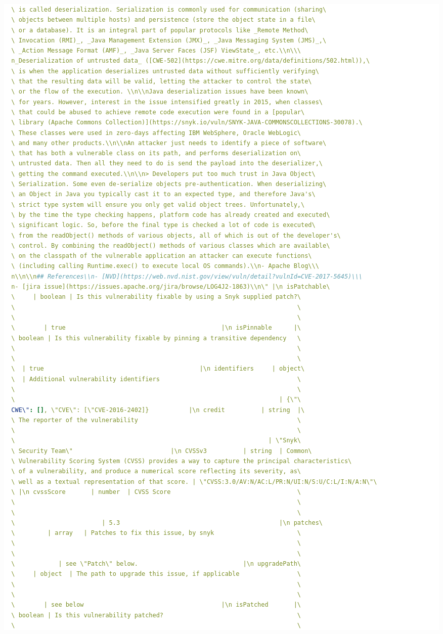 ```yaml
  \ is called deserialization. Serialization is commonly used for communication (sharing\
  \ objects between multiple hosts) and persistence (store the object state in a file\
  \ or a database). It is an integral part of popular protocols like _Remote Method\
  \ Invocation (RMI)_, _Java Management Extension (JMX)_, _Java Messaging System (JMS)_,\
  \ _Action Message Format (AMF)_, _Java Server Faces (JSF) ViewState_, etc.\\n\\\
  n_Deserialization of untrusted data_ ([CWE-502](https://cwe.mitre.org/data/definitions/502.html)),\
  \ is when the application deserializes untrusted data without sufficiently verifying\
  \ that the resulting data will be valid, letting the attacker to control the state\
  \ or the flow of the execution. \\n\\nJava deserialization issues have been known\
  \ for years. However, interest in the issue intensified greatly in 2015, when classes\
  \ that could be abused to achieve remote code execution were found in a [popular\
  \ library (Apache Commons Collection)](https://snyk.io/vuln/SNYK-JAVA-COMMONSCOLLECTIONS-30078).\
  \ These classes were used in zero-days affecting IBM WebSphere, Oracle WebLogic\
  \ and many other products.\\n\\nAn attacker just needs to identify a piece of software\
  \ that has both a vulnerable class on its path, and performs deserialization on\
  \ untrusted data. Then all they need to do is send the payload into the deserializer,\
  \ getting the command executed.\\n\\n> Developers put too much trust in Java Object\
  \ Serialization. Some even de-serialize objects pre-authentication. When deserializing\
  \ an Object in Java you typically cast it to an expected type, and therefore Java's\
  \ strict type system will ensure you only get valid object trees. Unfortunately,\
  \ by the time the type checking happens, platform code has already created and executed\
  \ significant logic. So, before the final type is checked a lot of code is executed\
  \ from the readObject() methods of various objects, all of which is out of the developer's\
  \ control. By combining the readObject() methods of various classes which are available\
  \ on the classpath of the vulnerable application an attacker can execute functions\
  \ (including calling Runtime.exec() to execute local OS commands).\\n- Apache Blog\\\
  n\\n\\n## References\\n- [NVD](https://web.nvd.nist.gov/view/vuln/detail?vulnId=CVE-2017-5645)\\\
  n- [jira issue](https://issues.apache.org/jira/browse/LOG4J2-1863)\\n\" |\n isPatchable\
  \     | boolean | Is this vulnerability fixable by using a Snyk supplied patch?\
  \                                                                              \
  \                                                                              \
  \        | true                                           |\n isPinnable      |\
  \ boolean | Is this vulnerability fixable by pinning a transitive dependency   \
  \                                                                              \
  \                                                                              \
  \  | true                                           |\n identifiers     | object\
  \  | Additional vulnerability identifiers                                      \
  \                                                                              \
  \                                                                         | {\"\
  CWE\": [], \"CVE\": [\"CVE-2016-2402]}           |\n credit          | string  |\
  \ The reporter of the vulnerability                                            \
  \                                                                              \
  \                                                                      | \"Snyk\
  \ Security Team\"                           |\n CVSSv3          | string  | Common\
  \ Vulnerability Scoring System (CVSS) provides a way to capture the principal characteristics\
  \ of a vulnerability, and produce a numerical score reflecting its severity, as\
  \ well as a textual representation of that score. | \"CVSS:3.0/AV:N/AC:L/PR:N/UI:N/S:U/C:L/I:N/A:N\"\
  \ |\n cvssScore       | number  | CVSS Score                                   \
  \                                                                              \
  \                                                                              \
  \                        | 5.3                                            |\n patches\
  \         | array   | Patches to fix this issue, by snyk                       \
  \                                                                              \
  \                                                                              \
  \            | see \"Patch\" below.                             |\n upgradePath\
  \     | object  | The path to upgrade this issue, if applicable                \
  \                                                                              \
  \                                                                              \
  \        | see below                                      |\n isPatched       |\
  \ boolean | Is this vulnerability patched?                                     \
  \                                                                              \
```